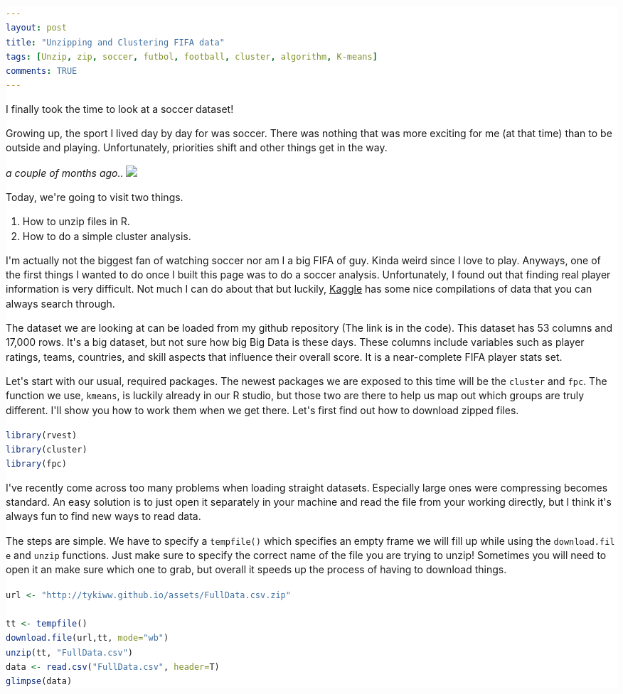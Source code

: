 ```yaml
---
layout: post
title: "Unzipping and Clustering FIFA data"
tags: [Unzip, zip, soccer, futbol, football, cluster, algorithm, K-means]
comments: TRUE
---
```


I finally took the time to look at a soccer dataset!

Growing up, the sport I lived day by day for was soccer. There was nothing that was more exciting for me (at that time) than to be outside and playing. Unfortunately, priorities shift and other things get in the way. 

_a couple of months ago.._
![](https://github.com/tykiww/imgbucket/blob/master/img/soccer/fut1.jpg)

Today, we're going to visit two things. 

1. How to unzip files in R. 
2. How to do a simple cluster analysis.

I'm actually not the biggest fan of watching soccer nor am I a big FIFA of guy. Kinda weird since I love to play. Anyways, one of the first things I wanted to do once I built this page was to do a soccer analysis. Unfortunately, I found out that finding real player information is very difficult. Not much I can do about that but luckily, [Kaggle](https://kaggle.com) has some nice compilations of data that you can always search through. 

The dataset we are looking at can be loaded from my github repository (The link is in the code). This dataset has 53 columns and 17,000 rows. It's a big dataset, but not sure how big Big Data is these days. These columns include variables such as player ratings, teams, countries, and skill aspects that influence their overall score. It is a near-complete FIFA player stats set.

Let's start with our usual, required packages. The newest packages we are exposed to this time will be the `cluster` and `fpc`. The function we use, `kmeans`, is luckily already in our R studio, but those two are there to help us map out which groups are truly different. I'll show you how to work them when we get there. Let's first find out how to download zipped files.

```r
library(rvest)
library(cluster) 
library(fpc)
```

I've recently come across too many problems when loading straight datasets. Especially large ones were compressing becomes standard. An easy solution is to just open it separately in your machine and read the file from your working directly, but I think it's always fun to find new ways to read data.

The steps are simple. We have to specify a `tempfile()` which specifies an empty frame we will fill up while using the `download.file` and `unzip` functions. Just make sure to specify the correct name of the file you are trying to unzip! Sometimes you will need to open it an make sure which one to grab, but overall it speeds up the process of having to download things.

```r
url <- "http://tykiww.github.io/assets/FullData.csv.zip"

tt <- tempfile()
download.file(url,tt, mode="wb")
unzip(tt, "FullData.csv")
data <- read.csv("FullData.csv", header=T)
glimpse(data)
```
